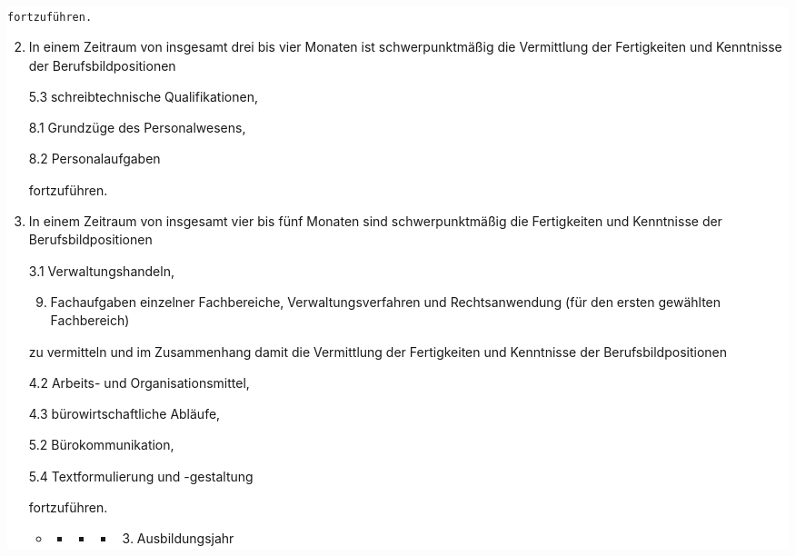 


    fortzuführen.


2)  In einem Zeitraum von insgesamt drei bis vier Monaten ist
    schwerpunktmäßig die Vermittlung der Fertigkeiten und Kenntnisse der
    Berufsbildpositionen

    5.3 schreibtechnische Qualifikationen,


    8.1 Grundzüge des Personalwesens,


    8.2 Personalaufgaben




    fortzuführen.


3)  In einem Zeitraum von insgesamt vier bis fünf Monaten sind
    schwerpunktmäßig die Fertigkeiten und Kenntnisse der
    Berufsbildpositionen

    3.1 Verwaltungshandeln,


    9.  Fachaufgaben einzelner Fachbereiche, Verwaltungsverfahren und
        Rechtsanwendung (für den ersten gewählten Fachbereich)




    zu vermitteln und im Zusammenhang damit die Vermittlung der
    Fertigkeiten und Kenntnisse der Berufsbildpositionen

    4.2 Arbeits- und Organisationsmittel,


    4.3 bürowirtschaftliche Abläufe,


    5.2 Bürokommunikation,


    5.4 Textformulierung und -gestaltung




    fortzuführen.

    *
        *
            *
                *   3. Ausbildungsjahr











